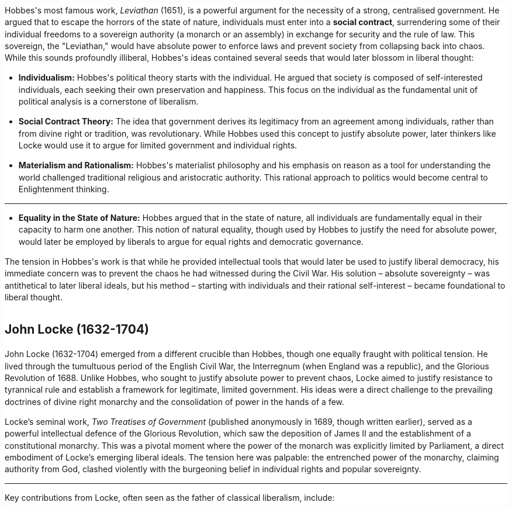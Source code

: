 
Hobbes's most famous work, *Leviathan* (1651), is a powerful argument for the necessity of a strong, centralised government. He argued that to escape the horrors of the state of nature, individuals must enter into a **social contract**, surrendering some of their individual freedoms to a sovereign authority (a monarch or an assembly) in exchange for security and the rule of law. This sovereign, the "Leviathan," would have absolute power to enforce laws and prevent society from collapsing back into chaos. While this sounds profoundly illiberal, Hobbes's ideas contained several seeds that would later blossom in liberal thought:

- **Individualism:** Hobbes's political theory starts with the individual. He argued that society is composed of self-interested individuals, each seeking their own preservation and happiness. This focus on the individual as the fundamental unit of political analysis is a cornerstone of liberalism.

- **Social Contract Theory:** The idea that government derives its legitimacy from an agreement among individuals, rather than from divine right or tradition, was revolutionary. While Hobbes used this concept to justify absolute power, later thinkers like Locke would use it to argue for limited government and individual rights.

- **Materialism and Rationalism:** Hobbes's materialist philosophy and his emphasis on reason as a tool for understanding the world challenged traditional religious and aristocratic authority. This rational approach to politics would become central to Enlightenment thinking.

---

- **Equality in the State of Nature:** Hobbes argued that in the state of nature, all individuals are fundamentally equal in their capacity to harm one another. This notion of natural equality, though used by Hobbes to justify the need for absolute power, would later be employed by liberals to argue for equal rights and democratic governance.

The tension in Hobbes's work is that while he provided intellectual tools that would later be used to justify liberal democracy, his immediate concern was to prevent the chaos he had witnessed during the Civil War. His solution – absolute sovereignty – was antithetical to later liberal ideals, but his method – starting with individuals and their rational self-interest – became foundational to liberal thought.

## John Locke (1632-1704)

John Locke (1632-1704) emerged from a different crucible than Hobbes, though one equally fraught with political tension. He lived through the tumultuous period of the English Civil War, the Interregnum (when England was a republic), and the Glorious Revolution of 1688. Unlike Hobbes, who sought to justify absolute power to prevent chaos, Locke aimed to justify resistance to tyrannical rule and establish a framework for legitimate, limited government. His ideas were a direct challenge to the prevailing doctrines of divine right monarchy and the consolidation of power in the hands of a few.

Locke’s seminal work, *Two Treatises of Government* (published anonymously in 1689, though written earlier), served as a powerful intellectual defence of the Glorious Revolution, which saw the deposition of James II and the establishment of a constitutional monarchy. This was a pivotal moment where the power of the monarch was explicitly limited by Parliament, a direct embodiment of Locke’s emerging liberal ideals. The tension here was palpable: the entrenched power of the monarchy, claiming authority from God, clashed violently with the burgeoning belief in individual rights and popular sovereignty.

---

Key contributions from Locke, often seen as the father of classical liberalism, include:
